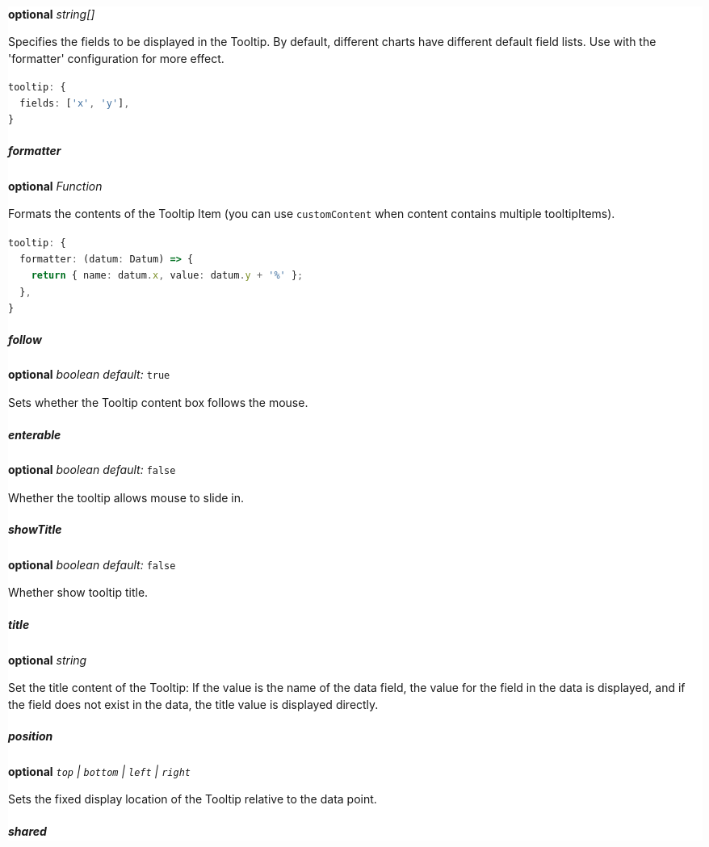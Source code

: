 <description>**optional** _string\[]_</description>

Specifies the fields to be displayed in the Tooltip. By default, different charts have different default field lists. Use with the 'formatter' configuration for more effect.

```ts
tooltip: {
  fields: ['x', 'y'],
}
```

##### formatter

<description>**optional** _Function_</description>

Formats the contents of the Tooltip Item (you can use `customContent` when content contains multiple tooltipItems).

```ts
tooltip: {
  formatter: (datum: Datum) => {
    return { name: datum.x, value: datum.y + '%' };
  },
}
```

##### follow

<description>**optional** _boolean_ _default:_ `true`</description>

Sets whether the Tooltip content box follows the mouse.

##### enterable

<description>**optional** _boolean_ _default:_ `false`</description>

Whether the tooltip allows mouse to slide in.

##### showTitle

<description>**optional** _boolean_ _default:_ `false`</description>

Whether show tooltip title.

##### title

<description>**optional** _string_</description>

Set the title content of the Tooltip: If the value is the name of the data field, the value for the field in the data is displayed, and if the field does not exist in the data, the title value is displayed directly.

##### position

<description>**optional** _`top` | `bottom` | `left` | `right`_</description>

Sets the fixed display location of the Tooltip relative to the data point.

##### shared
